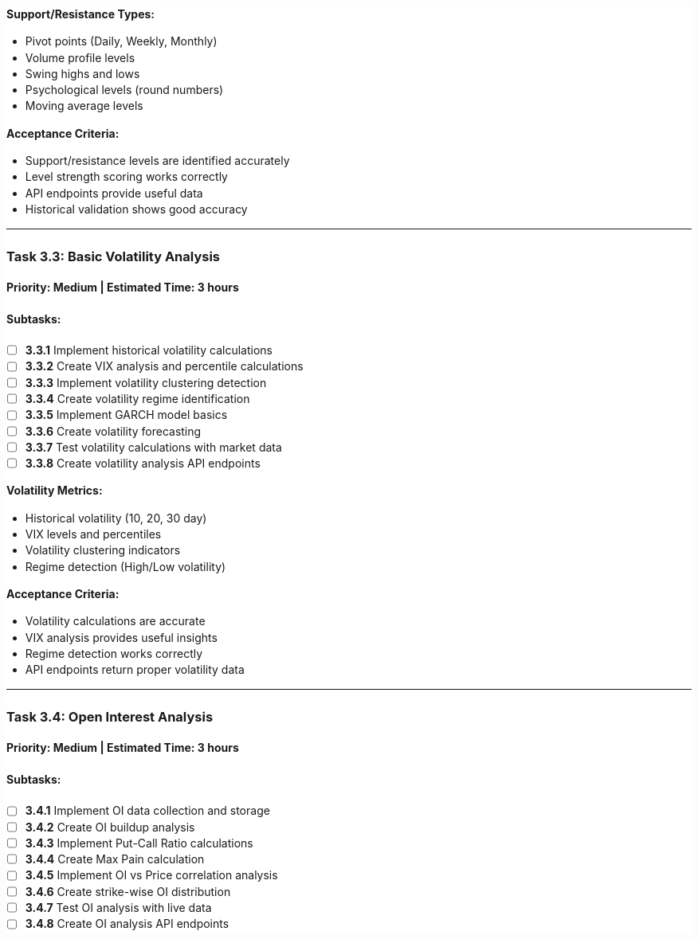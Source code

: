 **Support/Resistance Types:**
- Pivot points (Daily, Weekly, Monthly)
- Volume profile levels
- Swing highs and lows
- Psychological levels (round numbers)
- Moving average levels

**Acceptance Criteria:**
- Support/resistance levels are identified accurately
- Level strength scoring works correctly
- API endpoints provide useful data
- Historical validation shows good accuracy

---

### Task 3.3: Basic Volatility Analysis
**Priority: Medium | Estimated Time: 3 hours**

#### Subtasks:
- [ ] **3.3.1** Implement historical volatility calculations
- [ ] **3.3.2** Create VIX analysis and percentile calculations
- [ ] **3.3.3** Implement volatility clustering detection
- [ ] **3.3.4** Create volatility regime identification
- [ ] **3.3.5** Implement GARCH model basics
- [ ] **3.3.6** Create volatility forecasting
- [ ] **3.3.7** Test volatility calculations with market data
- [ ] **3.3.8** Create volatility analysis API endpoints

**Volatility Metrics:**
- Historical volatility (10, 20, 30 day)
- VIX levels and percentiles
- Volatility clustering indicators
- Regime detection (High/Low volatility)

**Acceptance Criteria:**
- Volatility calculations are accurate
- VIX analysis provides useful insights
- Regime detection works correctly
- API endpoints return proper volatility data

---

### Task 3.4: Open Interest Analysis
**Priority: Medium | Estimated Time: 3 hours**

#### Subtasks:
- [ ] **3.4.1** Implement OI data collection and storage
- [ ] **3.4.2** Create OI buildup analysis
- [ ] **3.4.3** Implement Put-Call Ratio calculations
- [ ] **3.4.4** Create Max Pain calculation
- [ ] **3.4.5** Implement OI vs Price correlation analysis
- [ ] **3.4.6** Create strike-wise OI distribution
- [ ] **3.4.7** Test OI analysis with live data
- [ ] **3.4.8** Create OI analysis API endpoints
